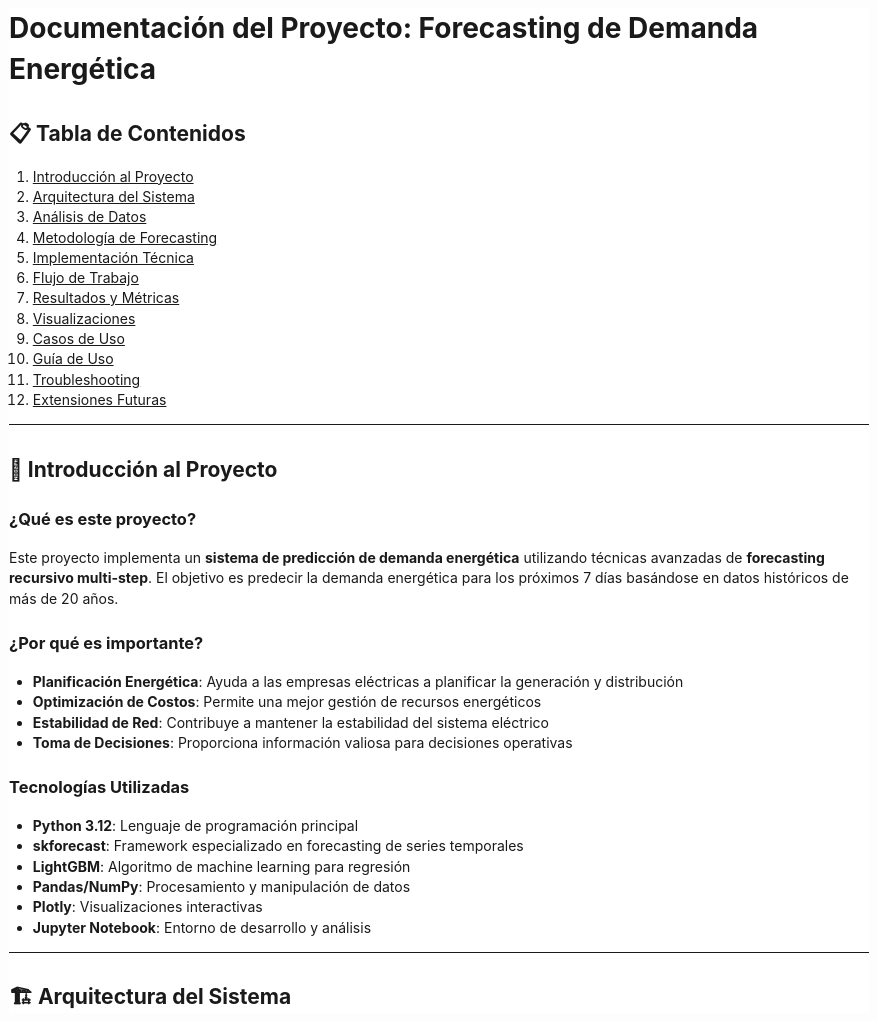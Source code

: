# Documentación del Proyecto: Forecasting de Demanda Energética

## 📋 Tabla de Contenidos

1. [Introducción al Proyecto](#introducción-al-proyecto)
2. [Arquitectura del Sistema](#arquitectura-del-sistema)
3. [Análisis de Datos](#análisis-de-datos)
4. [Metodología de Forecasting](#metodología-de-forecasting)
5. [Implementación Técnica](#implementación-técnica)
6. [Flujo de Trabajo](#flujo-de-trabajo)
7. [Resultados y Métricas](#resultados-y-métricas)
8. [Visualizaciones](#visualizaciones)
9. [Casos de Uso](#casos-de-uso)
10. [Guía de Uso](#guía-de-uso)
11. [Troubleshooting](#troubleshooting)
12. [Extensiones Futuras](#extensiones-futuras)

---

## 🎯 Introducción al Proyecto

### ¿Qué es este proyecto?

Este proyecto implementa un **sistema de predicción de demanda energética** utilizando técnicas avanzadas de **forecasting recursivo multi-step**. El objetivo es predecir la demanda energética para los próximos 7 días basándose en datos históricos de más de 20 años.

### ¿Por qué es importante?

- **Planificación Energética**: Ayuda a las empresas eléctricas a planificar la generación y distribución
- **Optimización de Costos**: Permite una mejor gestión de recursos energéticos
- **Estabilidad de Red**: Contribuye a mantener la estabilidad del sistema eléctrico
- **Toma de Decisiones**: Proporciona información valiosa para decisiones operativas

### Tecnologías Utilizadas

- **Python 3.12**: Lenguaje de programación principal
- **skforecast**: Framework especializado en forecasting de series temporales
- **LightGBM**: Algoritmo de machine learning para regresión
- **Pandas/NumPy**: Procesamiento y manipulación de datos
- **Plotly**: Visualizaciones interactivas
- **Jupyter Notebook**: Entorno de desarrollo y análisis

---

## 🏗️ Arquitectura del Sistema
